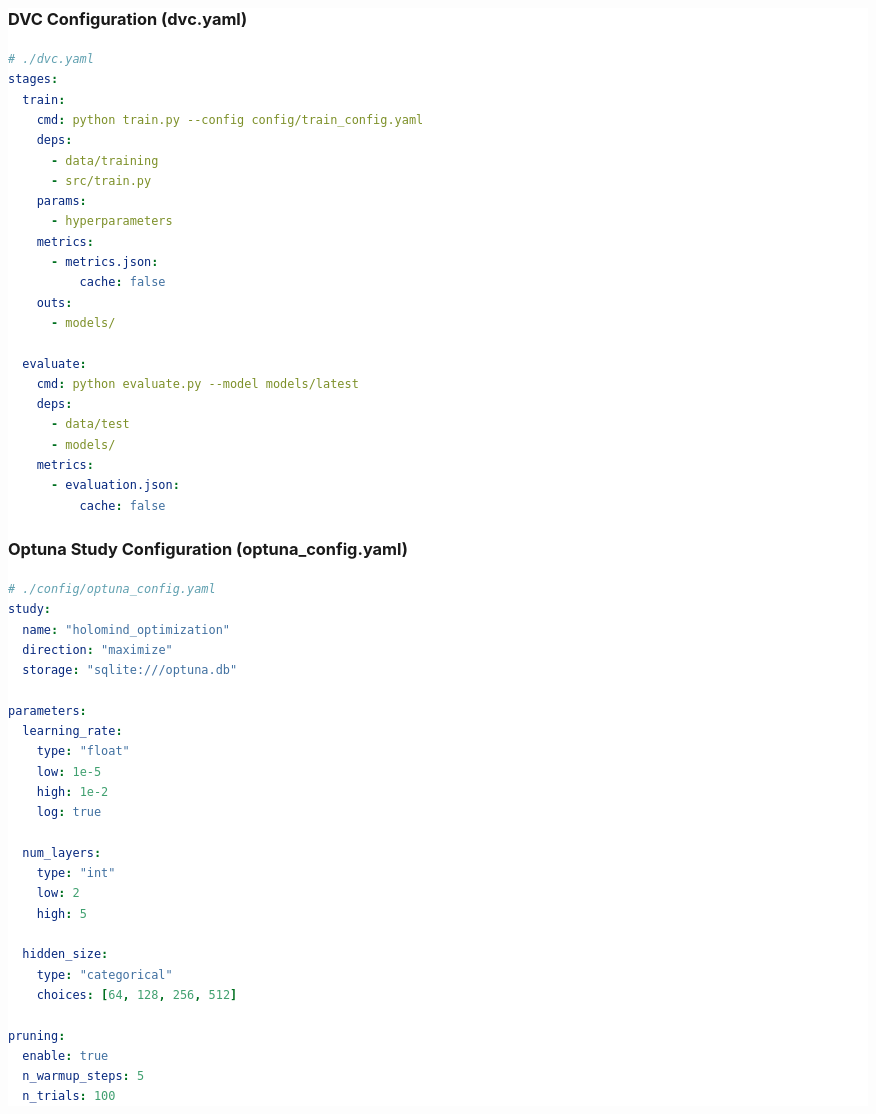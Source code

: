 
### DVC Configuration (dvc.yaml)
```yaml
# ./dvc.yaml
stages:
  train:
    cmd: python train.py --config config/train_config.yaml
    deps:
      - data/training
      - src/train.py
    params:
      - hyperparameters
    metrics:
      - metrics.json:
          cache: false
    outs:
      - models/

  evaluate:
    cmd: python evaluate.py --model models/latest
    deps:
      - data/test
      - models/
    metrics:
      - evaluation.json:
          cache: false
```

### Optuna Study Configuration (optuna_config.yaml)
```yaml
# ./config/optuna_config.yaml
study:
  name: "holomind_optimization"
  direction: "maximize"
  storage: "sqlite:///optuna.db"

parameters:
  learning_rate:
    type: "float"
    low: 1e-5
    high: 1e-2
    log: true
  
  num_layers:
    type: "int"
    low: 2
    high: 5
  
  hidden_size:
    type: "categorical"
    choices: [64, 128, 256, 512]

pruning:
  enable: true
  n_warmup_steps: 5
  n_trials: 100
```
